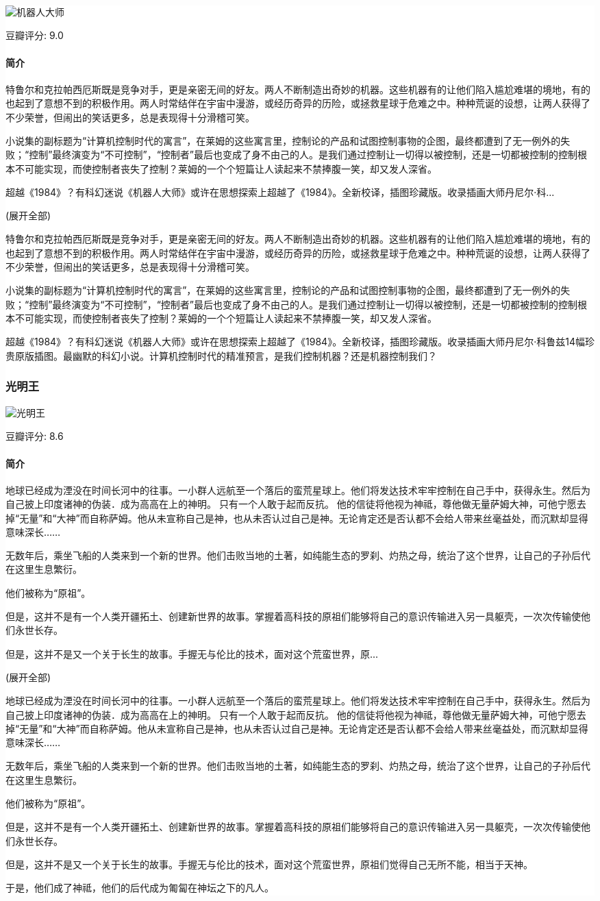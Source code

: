 ![机器人大师](https://img3.doubanio.com/view/subject/l/public/s27908892.jpg)

豆瓣评分: 9.0

#### 简介

特鲁尔和克拉帕西厄斯既是竞争对手，更是亲密无间的好友。两人不断制造出奇妙的机器。这些机器有的让他们陷入尴尬难堪的境地，有的也起到了意想不到的积极作用。两人时常结伴在宇宙中漫游，或经历奇异的历险，或拯救星球于危难之中。种种荒诞的设想，让两人获得了不少荣誉，但闹出的笑话更多，总是表现得十分滑稽可笑。

小说集的副标题为“计算机控制时代的寓言”，在莱姆的这些寓言里，控制论的产品和试图控制事物的企图，最终都遭到了无一例外的失败；“控制”最终演变为“不可控制”，“控制者”最后也变成了身不由己的人。是我们通过控制让一切得以被控制，还是一切都被控制的控制根本不可能实现，而使控制者丧失了控制？莱姆的一个个短篇让人读起来不禁捧腹一笑，却又发人深省。

超越《1984》？有科幻迷说《机器人大师》或许在思想探索上超越了《1984》。全新校译，插图珍藏版。收录插画大师丹尼尔·科...

(展开全部)

特鲁尔和克拉帕西厄斯既是竞争对手，更是亲密无间的好友。两人不断制造出奇妙的机器。这些机器有的让他们陷入尴尬难堪的境地，有的也起到了意想不到的积极作用。两人时常结伴在宇宙中漫游，或经历奇异的历险，或拯救星球于危难之中。种种荒诞的设想，让两人获得了不少荣誉，但闹出的笑话更多，总是表现得十分滑稽可笑。

小说集的副标题为“计算机控制时代的寓言”，在莱姆的这些寓言里，控制论的产品和试图控制事物的企图，最终都遭到了无一例外的失败；“控制”最终演变为“不可控制”，“控制者”最后也变成了身不由己的人。是我们通过控制让一切得以被控制，还是一切都被控制的控制根本不可能实现，而使控制者丧失了控制？莱姆的一个个短篇让人读起来不禁捧腹一笑，却又发人深省。

超越《1984》？有科幻迷说《机器人大师》或许在思想探索上超越了《1984》。全新校译，插图珍藏版。收录插画大师丹尼尔·科鲁兹14幅珍贵原版插图。最幽默的科幻小说。计算机控制时代的精准预言，是我们控制机器？还是机器控制我们？



### 光明王

![光明王](https://img3.doubanio.com/view/subject/l/public/s6631835.jpg)

豆瓣评分: 8.6

#### 简介

地球已经成为湮没在时间长河中的往事。一小群人远航至一个落后的蛮荒星球上。他们将发达技术牢牢控制在自己手中，获得永生。然后为自己披上印度诸神的伪装．成为高高在上的神明。 只有一个人敢于起而反抗。 他的信徒将他视为神祗，尊他做无量萨姆大神，可他宁愿去掉“无量”和“大神”而自称萨姆。他从未宣称自己是神，也从未否认过自己是神。无论肯定还是否认都不会给人带来丝毫益处，而沉默却显得意味深长……

无数年后，乘坐飞船的人类来到一个新的世界。他们击败当地的土著，如纯能生态的罗刹、灼热之母，统治了这个世界，让自己的子孙后代在这里生息繁衍。

他们被称为“原祖”。

但是，这并不是有一个人类开疆拓土、创建新世界的故事。掌握着高科技的原祖们能够将自己的意识传输进入另一具躯壳，一次次传输使他们永世长存。

但是，这并不是又一个关于长生的故事。手握无与伦比的技术，面对这个荒蛮世界，原...

(展开全部)

地球已经成为湮没在时间长河中的往事。一小群人远航至一个落后的蛮荒星球上。他们将发达技术牢牢控制在自己手中，获得永生。然后为自己披上印度诸神的伪装．成为高高在上的神明。 只有一个人敢于起而反抗。 他的信徒将他视为神祗，尊他做无量萨姆大神，可他宁愿去掉“无量”和“大神”而自称萨姆。他从未宣称自己是神，也从未否认过自己是神。无论肯定还是否认都不会给人带来丝毫益处，而沉默却显得意味深长……

无数年后，乘坐飞船的人类来到一个新的世界。他们击败当地的土著，如纯能生态的罗刹、灼热之母，统治了这个世界，让自己的子孙后代在这里生息繁衍。

他们被称为“原祖”。

但是，这并不是有一个人类开疆拓土、创建新世界的故事。掌握着高科技的原祖们能够将自己的意识传输进入另一具躯壳，一次次传输使他们永世长存。

但是，这并不是又一个关于长生的故事。手握无与伦比的技术，面对这个荒蛮世界，原祖们觉得自己无所不能，相当于天神。

于是，他们成了神祗，他们的后代成为匍匐在神坛之下的凡人。
